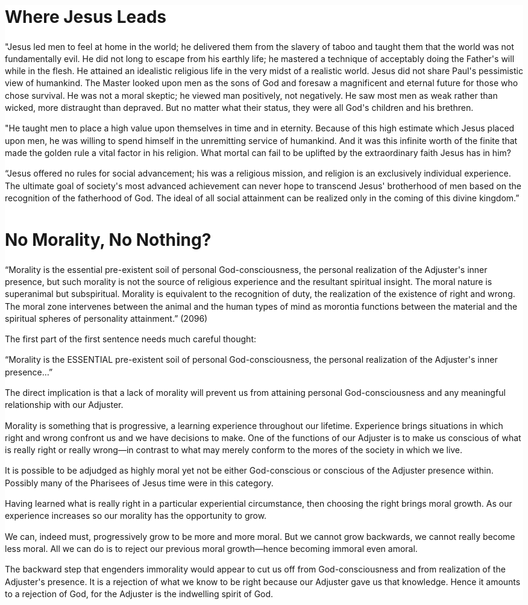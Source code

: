 # Where Jesus Leads 

"Jesus led men to feel at home in the world; he delivered them from the slavery of taboo and taught them that the world was not fundamentally evil. He did not long to escape from his earthly life; he mastered a technique of acceptably doing the Father's will while in the flesh. He attained an idealistic religious life in the very midst of a realistic world. Jesus did not share Paul's pessimistic view of humankind. The Master looked upon men as the sons of God and foresaw a magnificent and eternal future for those who chose survival. He was not a moral skeptic; he viewed man positively, not negatively. He saw most men as weak rather than wicked, more distraught than depraved. But no matter what their status, they were all God's children and his brethren.

"He taught men to place a high value upon themselves in time and in eternity. Because of this high estimate which Jesus placed upon men, he was willing to spend himself in the unremitting service of humankind. And it was this infinite worth of the finite that made the golden rule a vital factor in his religion. What mortal can fail to be uplifted by the extraordinary faith Jesus has in him?

“Jesus offered no rules for social advancement; his was a religious mission, and religion is an exclusively individual experience. The ultimate goal of society's most advanced achievement can never hope to transcend Jesus' brotherhood of men based on the recognition of the fatherhood of God. The ideal of all social attainment can be realized only in the coming of this divine kingdom.”

# No Morality, No Nothing?

“Morality is the essential pre-existent soil of personal God-consciousness, the personal realization of the Adjuster's inner presence, but such morality is not the source of religious experience and the resultant spiritual insight. The moral nature is superanimal but subspiritual. Morality is equivalent to the recognition of duty, the realization of the existence of right and wrong. The moral zone intervenes between the animal and the human types of mind as morontia functions between the material and the spiritual spheres of personality attainment.” (2096)

The first part of the first sentence needs much careful thought:

“Morality is the ESSENTIAL pre-existent soil of personal God-consciousness, the personal realization of the Adjuster's inner presence…”                                     

The direct implication is that a lack of morality will prevent us from attaining personal God-consciousness and any meaningful relationship with our Adjuster.

Morality is something that is progressive, a learning experience throughout our lifetime. Experience brings situations in which right and wrong confront us and we have decisions to make. One of the functions of our Adjuster is to make us conscious of what is really right or really wrong—in contrast to what may merely conform to the mores of the society in which we live.   

It is possible to be adjudged as highly moral yet not be either God-conscious or conscious of the Adjuster presence within. Possibly many of the Pharisees of Jesus time were in this category.

Having learned what is really right in a particular experiential circumstance, then choosing the right brings moral growth. As our experience increases so our morality has the opportunity to grow.

We can, indeed must, progressively grow to be more and more moral. But we cannot grow backwards, we cannot really become less moral. All we can do is to reject our previous moral growth—hence becoming immoral even amoral.

The backward step that engenders immorality would appear to cut us off from God-consciousness and from realization of the Adjuster's presence. It is a rejection of what we know to be right because our Adjuster gave us that knowledge. Hence it amounts to a rejection of God, for the Adjuster is the indwelling spirit of God.
